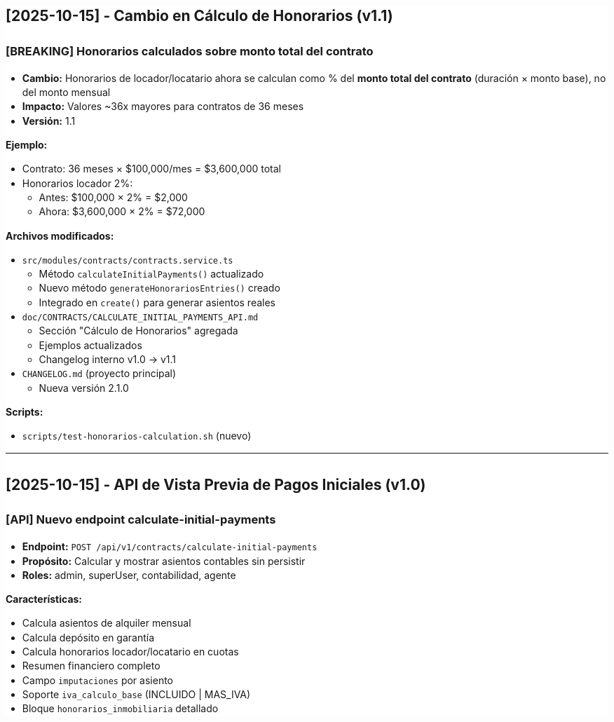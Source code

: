 
## [2025-10-15] - Cambio en Cálculo de Honorarios (v1.1)

### [BREAKING] Honorarios calculados sobre monto total del contrato

- **Cambio:** Honorarios de locador/locatario ahora se calculan como % del **monto total del contrato** (duración × monto base), no del monto mensual
- **Impacto:** Valores ~36x mayores para contratos de 36 meses
- **Versión:** 1.1

**Ejemplo:**

- Contrato: 36 meses × $100,000/mes = $3,600,000 total
- Honorarios locador 2%:
  - Antes: $100,000 × 2% = $2,000
  - Ahora: $3,600,000 × 2% = $72,000

**Archivos modificados:**

- `src/modules/contracts/contracts.service.ts`
  - Método `calculateInitialPayments()` actualizado
  - Nuevo método `generateHonorariosEntries()` creado
  - Integrado en `create()` para generar asientos reales
- `doc/CONTRACTS/CALCULATE_INITIAL_PAYMENTS_API.md`
  - Sección "Cálculo de Honorarios" agregada
  - Ejemplos actualizados
  - Changelog interno v1.0 → v1.1
- `CHANGELOG.md` (proyecto principal)
  - Nueva versión 2.1.0

**Scripts:**

- `scripts/test-honorarios-calculation.sh` (nuevo)

---

## [2025-10-15] - API de Vista Previa de Pagos Iniciales (v1.0)

### [API] Nuevo endpoint calculate-initial-payments

- **Endpoint:** `POST /api/v1/contracts/calculate-initial-payments`
- **Propósito:** Calcular y mostrar asientos contables sin persistir
- **Roles:** admin, superUser, contabilidad, agente

**Características:**

- Calcula asientos de alquiler mensual
- Calcula depósito en garantía
- Calcula honorarios locador/locatario en cuotas
- Resumen financiero completo
- Campo `imputaciones` por asiento
- Soporte `iva_calculo_base` (INCLUIDO | MAS_IVA)
- Bloque `honorarios_inmobiliaria` detallado
